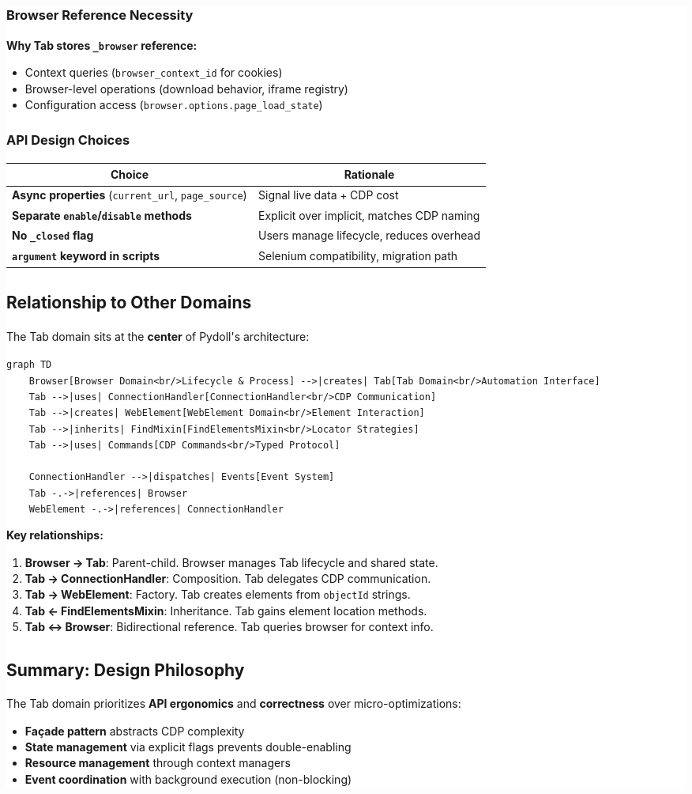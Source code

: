 ### Browser Reference Necessity

**Why Tab stores `_browser` reference:**
- Context queries (`browser_context_id` for cookies)
- Browser-level operations (download behavior, iframe registry)
- Configuration access (`browser.options.page_load_state`)

### API Design Choices

| Choice | Rationale |
|--------|-----------|
| **Async properties** (`current_url`, `page_source`) | Signal live data + CDP cost |
| **Separate `enable`/`disable` methods** | Explicit over implicit, matches CDP naming |
| **No `_closed` flag** | Users manage lifecycle, reduces overhead |
| **`argument` keyword in scripts** | Selenium compatibility, migration path |

## Relationship to Other Domains

The Tab domain sits at the **center** of Pydoll's architecture:

```mermaid
graph TD
    Browser[Browser Domain<br/>Lifecycle & Process] -->|creates| Tab[Tab Domain<br/>Automation Interface]
    Tab -->|uses| ConnectionHandler[ConnectionHandler<br/>CDP Communication]
    Tab -->|creates| WebElement[WebElement Domain<br/>Element Interaction]
    Tab -->|inherits| FindMixin[FindElementsMixin<br/>Locator Strategies]
    Tab -->|uses| Commands[CDP Commands<br/>Typed Protocol]
    
    ConnectionHandler -->|dispatches| Events[Event System]
    Tab -.->|references| Browser
    WebElement -.->|references| ConnectionHandler
```

**Key relationships:**

1. **Browser → Tab**: Parent-child. Browser manages Tab lifecycle and shared state.
2. **Tab → ConnectionHandler**: Composition. Tab delegates CDP communication.
3. **Tab → WebElement**: Factory. Tab creates elements from `objectId` strings.
4. **Tab ← FindElementsMixin**: Inheritance. Tab gains element location methods.
5. **Tab ↔ Browser**: Bidirectional reference. Tab queries browser for context info.

## Summary: Design Philosophy

The Tab domain prioritizes **API ergonomics** and **correctness** over micro-optimizations:

- **Façade pattern** abstracts CDP complexity
- **State management** via explicit flags prevents double-enabling
- **Resource management** through context managers
- **Event coordination** with background execution (non-blocking)
